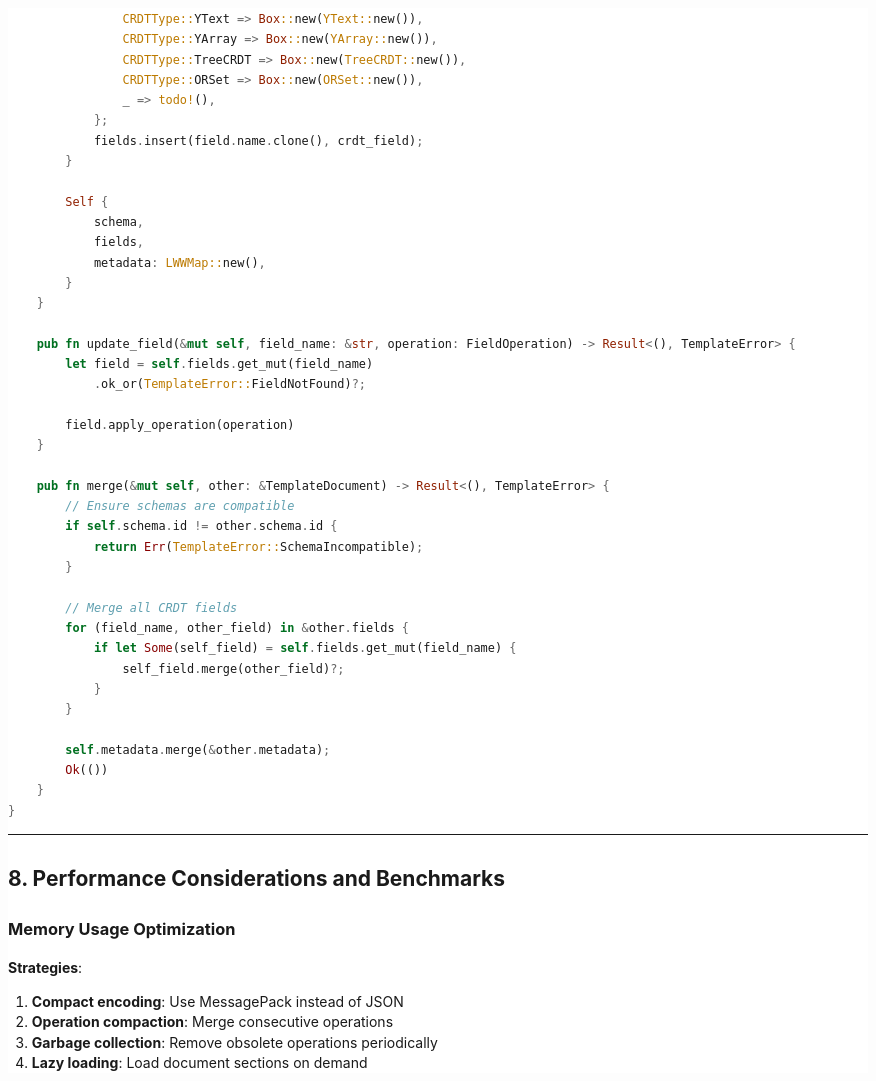```rust
                CRDTType::YText => Box::new(YText::new()),
                CRDTType::YArray => Box::new(YArray::new()),
                CRDTType::TreeCRDT => Box::new(TreeCRDT::new()),
                CRDTType::ORSet => Box::new(ORSet::new()),
                _ => todo!(),
            };
            fields.insert(field.name.clone(), crdt_field);
        }
        
        Self {
            schema,
            fields,
            metadata: LWWMap::new(),
        }
    }
    
    pub fn update_field(&mut self, field_name: &str, operation: FieldOperation) -> Result<(), TemplateError> {
        let field = self.fields.get_mut(field_name)
            .ok_or(TemplateError::FieldNotFound)?;
            
        field.apply_operation(operation)
    }
    
    pub fn merge(&mut self, other: &TemplateDocument) -> Result<(), TemplateError> {
        // Ensure schemas are compatible
        if self.schema.id != other.schema.id {
            return Err(TemplateError::SchemaIncompatible);
        }
        
        // Merge all CRDT fields
        for (field_name, other_field) in &other.fields {
            if let Some(self_field) = self.fields.get_mut(field_name) {
                self_field.merge(other_field)?;
            }
        }
        
        self.metadata.merge(&other.metadata);
        Ok(())
    }
}
```

---

## 8. Performance Considerations and Benchmarks

### Memory Usage Optimization

**Strategies**:
1. **Compact encoding**: Use MessagePack instead of JSON
2. **Operation compaction**: Merge consecutive operations
3. **Garbage collection**: Remove obsolete operations periodically  
4. **Lazy loading**: Load document sections on demand
